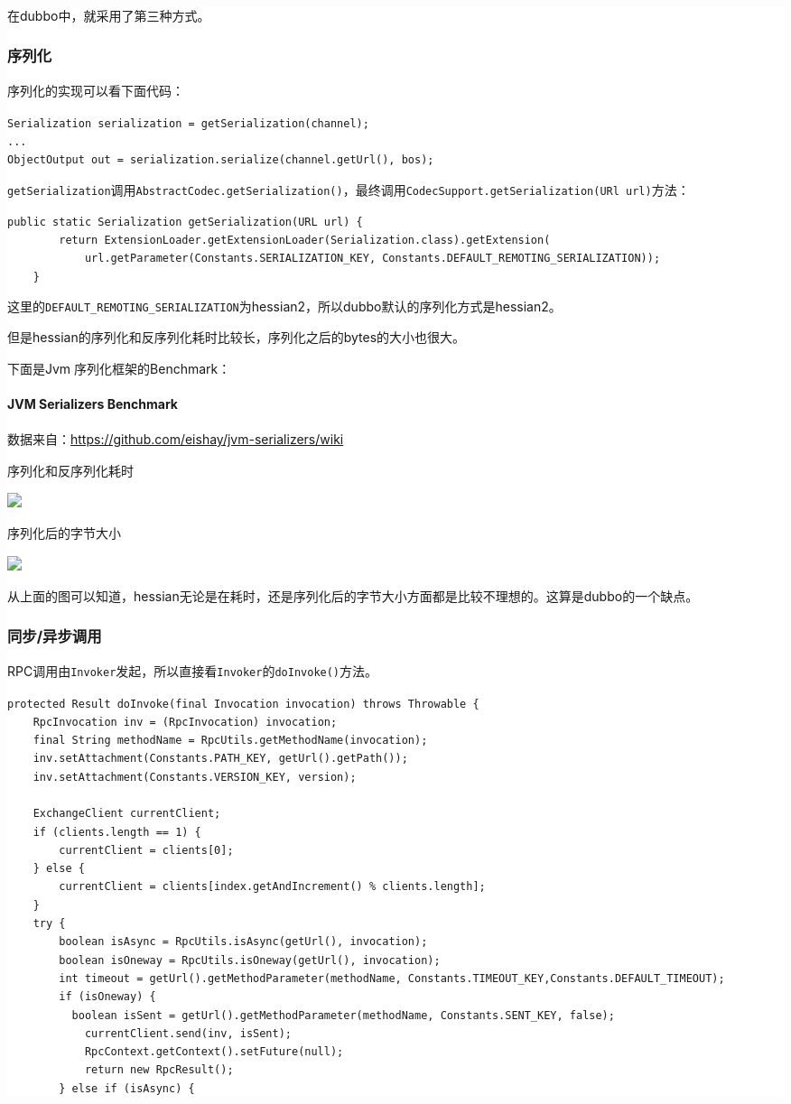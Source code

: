 在dubbo中，就采用了第三种方式。


### 序列化
序列化的实现可以看下面代码：

````
Serialization serialization = getSerialization(channel);
...
ObjectOutput out = serialization.serialize(channel.getUrl(), bos);
`````

`getSerialization`调用`AbstractCodec.getSerialization()`，最终调用`CodecSupport.getSerialization(URl url)`方法：

````
public static Serialization getSerialization(URL url) {
        return ExtensionLoader.getExtensionLoader(Serialization.class).getExtension(
            url.getParameter(Constants.SERIALIZATION_KEY, Constants.DEFAULT_REMOTING_SERIALIZATION));
    }
````

这里的`DEFAULT_REMOTING_SERIALIZATION`为hessian2，所以dubbo默认的序列化方式是hessian2。

但是hessian的序列化和反序列化耗时比较长，序列化之后的bytes的大小也很大。

下面是Jvm 序列化框架的Benchmark：

#### JVM Serializers Benchmark
数据来自：https://github.com/eishay/jvm-serializers/wiki

序列化和反序列化耗时

![](./sertime-desertime.png)

序列化后的字节大小

![](./size-compressed-in-bytes.png)

从上面的图可以知道，hessian无论是在耗时，还是序列化后的字节大小方面都是比较不理想的。这算是dubbo的一个缺点。

### 同步/异步调用
RPC调用由`Invoker`发起，所以直接看`Invoker`的`doInvoke()`方法。

````
protected Result doInvoke(final Invocation invocation) throws Throwable {
    RpcInvocation inv = (RpcInvocation) invocation;
    final String methodName = RpcUtils.getMethodName(invocation);
    inv.setAttachment(Constants.PATH_KEY, getUrl().getPath());
    inv.setAttachment(Constants.VERSION_KEY, version);

    ExchangeClient currentClient;
    if (clients.length == 1) {
        currentClient = clients[0];
    } else {
        currentClient = clients[index.getAndIncrement() % clients.length];
    }
    try {
        boolean isAsync = RpcUtils.isAsync(getUrl(), invocation);
        boolean isOneway = RpcUtils.isOneway(getUrl(), invocation);
        int timeout = getUrl().getMethodParameter(methodName, Constants.TIMEOUT_KEY,Constants.DEFAULT_TIMEOUT);
        if (isOneway) {
          boolean isSent = getUrl().getMethodParameter(methodName, Constants.SENT_KEY, false);
            currentClient.send(inv, isSent);
            RpcContext.getContext().setFuture(null);
            return new RpcResult();
        } else if (isAsync) {
````